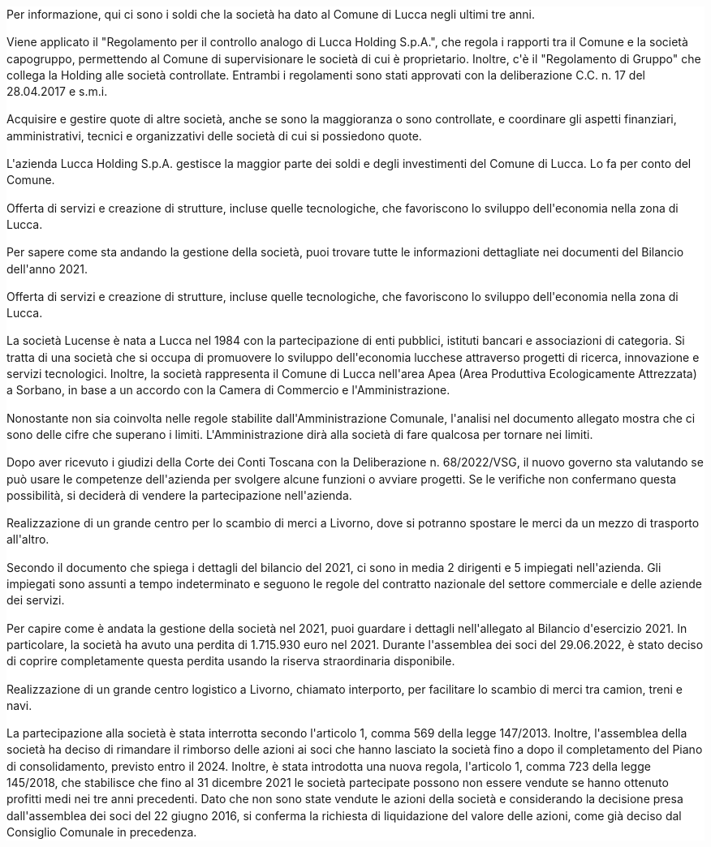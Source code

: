 Per informazione, qui ci sono i soldi che la società ha dato al Comune di Lucca negli ultimi tre anni.

Viene applicato il "Regolamento per il controllo analogo di Lucca Holding S.p.A.", che regola i rapporti tra il Comune e la società capogruppo, permettendo al Comune di supervisionare le società di cui è proprietario. Inoltre, c'è il "Regolamento di Gruppo" che collega la Holding alle società controllate. Entrambi i regolamenti sono stati approvati con la deliberazione C.C. n. 17 del 28.04.2017 e s.m.i.

Acquisire e gestire quote di altre società, anche se sono la maggioranza o sono controllate, e coordinare gli aspetti finanziari, amministrativi, tecnici e organizzativi delle società di cui si possiedono quote.

L'azienda Lucca Holding S.p.A. gestisce la maggior parte dei soldi e degli investimenti del Comune di Lucca. Lo fa per conto del Comune.

Offerta di servizi e creazione di strutture, incluse quelle tecnologiche, che favoriscono lo sviluppo dell'economia nella zona di Lucca.

Per sapere come sta andando la gestione della società, puoi trovare tutte le informazioni dettagliate nei documenti del Bilancio dell'anno 2021.

Offerta di servizi e creazione di strutture, incluse quelle tecnologiche, che favoriscono lo sviluppo dell'economia nella zona di Lucca.

La società Lucense è nata a Lucca nel 1984 con la partecipazione di enti pubblici, istituti bancari e associazioni di categoria. Si tratta di una società che si occupa di promuovere lo sviluppo dell'economia lucchese attraverso progetti di ricerca, innovazione e servizi tecnologici. Inoltre, la società rappresenta il Comune di Lucca nell'area Apea (Area Produttiva Ecologicamente Attrezzata) a Sorbano, in base a un accordo con la Camera di Commercio e l'Amministrazione.

Nonostante non sia coinvolta nelle regole stabilite dall'Amministrazione Comunale, l'analisi nel documento allegato mostra che ci sono delle cifre che superano i limiti. L'Amministrazione dirà alla società di fare qualcosa per tornare nei limiti.

Dopo aver ricevuto i giudizi della Corte dei Conti Toscana con la Deliberazione n. 68/2022/VSG, il nuovo governo sta valutando se può usare le competenze dell'azienda per svolgere alcune funzioni o avviare progetti. Se le verifiche non confermano questa possibilità, si deciderà di vendere la partecipazione nell'azienda.

Realizzazione di un grande centro per lo scambio di merci a Livorno, dove si potranno spostare le merci da un mezzo di trasporto all'altro.

Secondo il documento che spiega i dettagli del bilancio del 2021, ci sono in media 2 dirigenti e 5 impiegati nell'azienda. Gli impiegati sono assunti a tempo indeterminato e seguono le regole del contratto nazionale del settore commerciale e delle aziende dei servizi.

Per capire come è andata la gestione della società nel 2021, puoi guardare i dettagli nell'allegato al Bilancio d'esercizio 2021. In particolare, la società ha avuto una perdita di 1.715.930 euro nel 2021. Durante l'assemblea dei soci del 29.06.2022, è stato deciso di coprire completamente questa perdita usando la riserva straordinaria disponibile.

Realizzazione di un grande centro logistico a Livorno, chiamato interporto, per facilitare lo scambio di merci tra camion, treni e navi.

La partecipazione alla società è stata interrotta secondo l'articolo 1, comma 569 della legge 147/2013. Inoltre, l'assemblea della società ha deciso di rimandare il rimborso delle azioni ai soci che hanno lasciato la società fino a dopo il completamento del Piano di consolidamento, previsto entro il 2024. Inoltre, è stata introdotta una nuova regola, l'articolo 1, comma 723 della legge 145/2018, che stabilisce che fino al 31 dicembre 2021 le società partecipate possono non essere vendute se hanno ottenuto profitti medi nei tre anni precedenti. Dato che non sono state vendute le azioni della società e considerando la decisione presa dall'assemblea dei soci del 22 giugno 2016, si conferma la richiesta di liquidazione del valore delle azioni, come già deciso dal Consiglio Comunale in precedenza.
